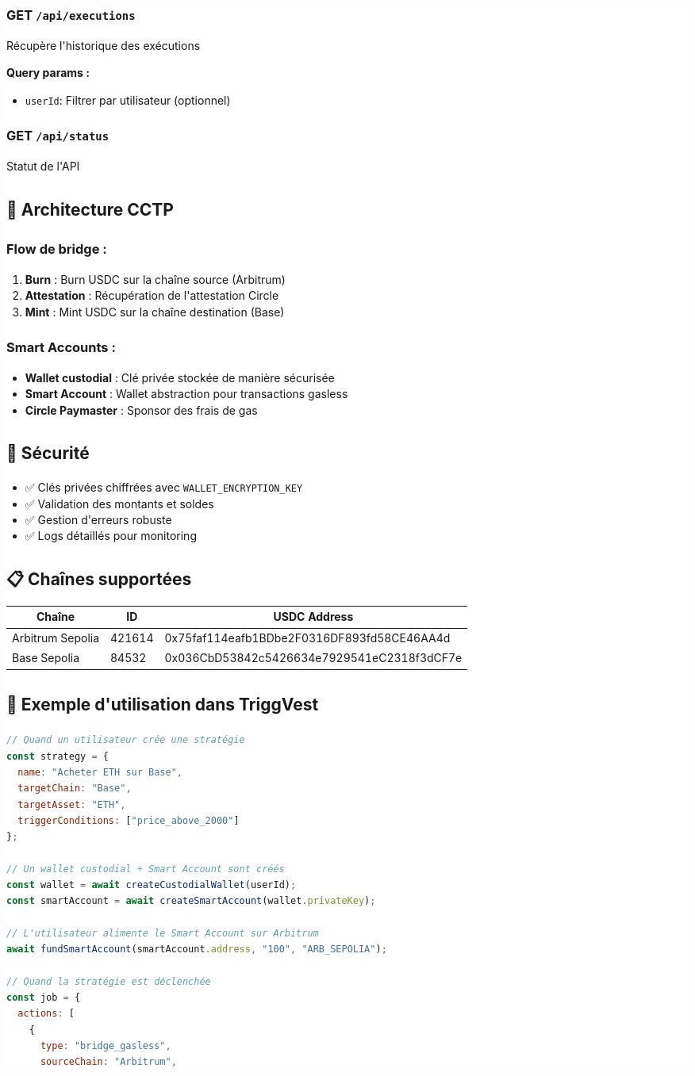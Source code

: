 ### GET `/api/executions`
Récupère l'historique des exécutions

**Query params :**
- `userId`: Filtrer par utilisateur (optionnel)

### GET `/api/status`
Statut de l'API

## 🌉 Architecture CCTP

### Flow de bridge :

1. **Burn** : Burn USDC sur la chaîne source (Arbitrum)
2. **Attestation** : Récupération de l'attestation Circle
3. **Mint** : Mint USDC sur la chaîne destination (Base)

### Smart Accounts :

- **Wallet custodial** : Clé privée stockée de manière sécurisée
- **Smart Account** : Wallet abstraction pour transactions gasless
- **Circle Paymaster** : Sponsor des frais de gas

## 🔐 Sécurité

- ✅ Clés privées chiffrées avec `WALLET_ENCRYPTION_KEY`
- ✅ Validation des montants et soldes
- ✅ Gestion d'erreurs robuste
- ✅ Logs détaillés pour monitoring

## 📋 Chaînes supportées

| Chaîne | ID | USDC Address |
|--------|-----|-------------|
| Arbitrum Sepolia | 421614 | 0x75faf114eafb1BDbe2F0316DF893fd58CE46AA4d |
| Base Sepolia | 84532 | 0x036CbD53842c5426634e7929541eC2318f3dCF7e |

## 🔄 Exemple d'utilisation dans TriggVest

```javascript
// Quand un utilisateur crée une stratégie
const strategy = {
  name: "Acheter ETH sur Base",
  targetChain: "Base",
  targetAsset: "ETH",
  triggerConditions: ["price_above_2000"]
};

// Un wallet custodial + Smart Account sont créés
const wallet = await createCustodialWallet(userId);
const smartAccount = await createSmartAccount(wallet.privateKey);

// L'utilisateur alimente le Smart Account sur Arbitrum
await fundSmartAccount(smartAccount.address, "100", "ARB_SEPOLIA");

// Quand la stratégie est déclenchée
const job = {
  actions: [
    {
      type: "bridge_gasless",
      sourceChain: "Arbitrum", 
```